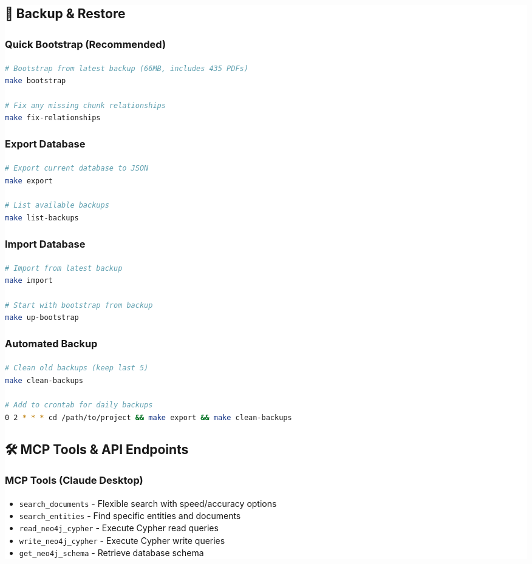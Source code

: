 ## 💾 Backup & Restore

### Quick Bootstrap (Recommended)

```bash
# Bootstrap from latest backup (66MB, includes 435 PDFs)
make bootstrap

# Fix any missing chunk relationships
make fix-relationships
```

### Export Database

```bash
# Export current database to JSON
make export

# List available backups
make list-backups
```

### Import Database

```bash
# Import from latest backup
make import

# Start with bootstrap from backup
make up-bootstrap
```

### Automated Backup

```bash
# Clean old backups (keep last 5)
make clean-backups

# Add to crontab for daily backups
0 2 * * * cd /path/to/project && make export && make clean-backups
```

## 🛠️ MCP Tools & API Endpoints

### MCP Tools (Claude Desktop)

- `search_documents` - Flexible search with speed/accuracy options
- `search_entities` - Find specific entities and documents
- `read_neo4j_cypher` - Execute Cypher read queries
- `write_neo4j_cypher` - Execute Cypher write queries
- `get_neo4j_schema` - Retrieve database schema
